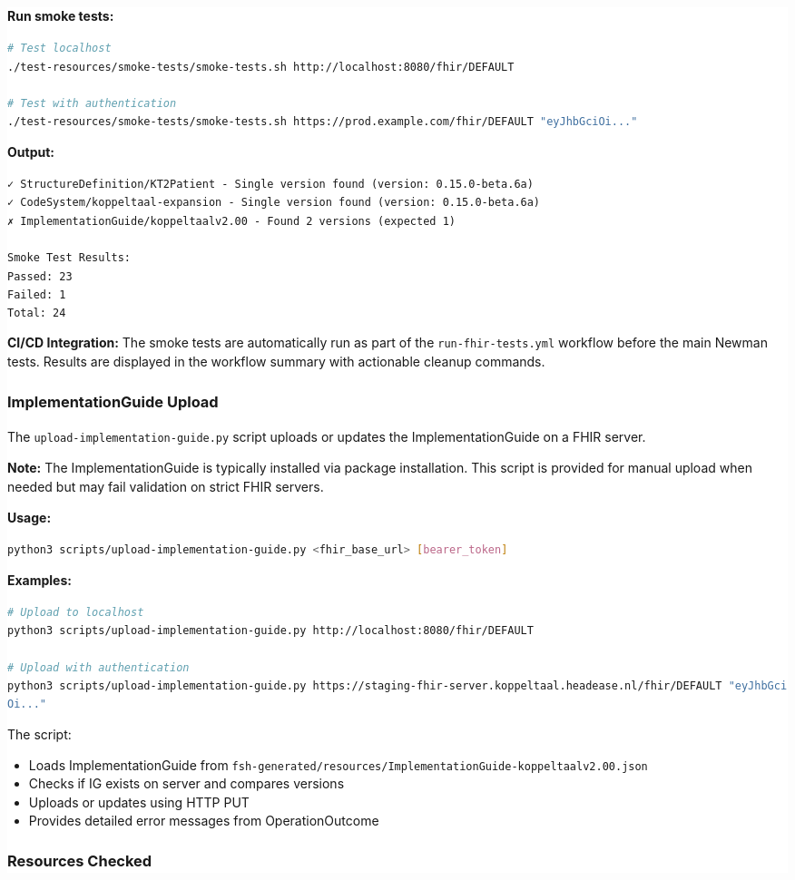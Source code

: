 **Run smoke tests:**
```bash
# Test localhost
./test-resources/smoke-tests/smoke-tests.sh http://localhost:8080/fhir/DEFAULT

# Test with authentication
./test-resources/smoke-tests/smoke-tests.sh https://prod.example.com/fhir/DEFAULT "eyJhbGciOi..."
```

**Output:**
```
✓ StructureDefinition/KT2Patient - Single version found (version: 0.15.0-beta.6a)
✓ CodeSystem/koppeltaal-expansion - Single version found (version: 0.15.0-beta.6a)
✗ ImplementationGuide/koppeltaalv2.00 - Found 2 versions (expected 1)

Smoke Test Results:
Passed: 23
Failed: 1
Total: 24
```

**CI/CD Integration:**
The smoke tests are automatically run as part of the `run-fhir-tests.yml` workflow before the main Newman tests. Results are displayed in the workflow summary with actionable cleanup commands.

### ImplementationGuide Upload

The `upload-implementation-guide.py` script uploads or updates the ImplementationGuide on a FHIR server.

**Note:** The ImplementationGuide is typically installed via package installation. This script is provided for manual upload when needed but may fail validation on strict FHIR servers.

**Usage:**
```bash
python3 scripts/upload-implementation-guide.py <fhir_base_url> [bearer_token]
```

**Examples:**
```bash
# Upload to localhost
python3 scripts/upload-implementation-guide.py http://localhost:8080/fhir/DEFAULT

# Upload with authentication
python3 scripts/upload-implementation-guide.py https://staging-fhir-server.koppeltaal.headease.nl/fhir/DEFAULT "eyJhbGciOi..."
```

The script:
- Loads ImplementationGuide from `fsh-generated/resources/ImplementationGuide-koppeltaalv2.00.json`
- Checks if IG exists on server and compares versions
- Uploads or updates using HTTP PUT
- Provides detailed error messages from OperationOutcome

### Resources Checked
